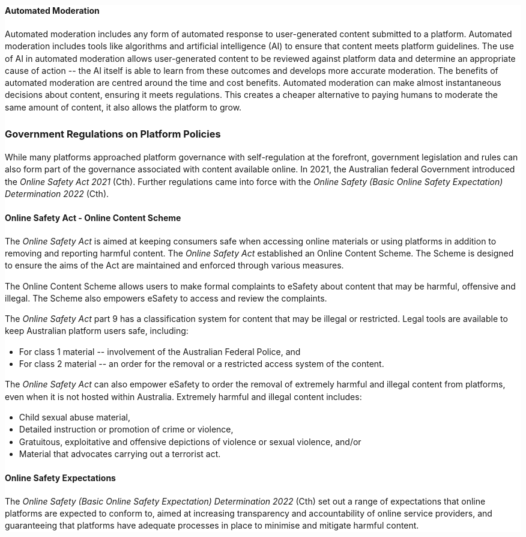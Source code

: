 #### Automated Moderation

Automated moderation includes any form of automated response to user-generated content submitted to a platform. Automated moderation includes tools like algorithms and artificial intelligence (AI) to ensure that content meets platform guidelines. The use of AI in automated moderation allows user-generated content to be reviewed against platform data and determine an appropriate cause of action -- the AI itself is able to learn from these outcomes and develops more accurate moderation. The benefits of automated moderation are centred around the time and cost benefits. Automated moderation can make almost instantaneous decisions about content, ensuring it meets regulations. This creates a cheaper alternative to paying humans to moderate the same amount of content, it also allows the platform to grow.

### Government Regulations on Platform Policies

While many platforms approached platform governance with self-regulation at the forefront, government legislation and rules can also form part of the governance associated with content available online. In 2021, the Australian federal Government introduced the _Online Safety Act 2021_ (Cth). Further regulations came into force with the _Online Safety (Basic Online Safety Expectation) Determination 2022_ (Cth).

#### Online Safety Act - Online Content Scheme

The _Online Safety Act_ is aimed at keeping consumers safe when accessing online materials or using platforms in addition to removing and reporting harmful content. The _Online Safety Act_ established an Online Content Scheme. The Scheme is designed to ensure the aims of the Act are maintained and enforced through various measures.

The Online Content Scheme allows users to make formal complaints to eSafety about content that may be harmful, offensive and illegal. The Scheme also empowers eSafety to access and review the complaints.

The _Online Safety Act_ part 9 has a classification system for content that may be illegal or restricted. Legal tools are available to keep Australian platform users safe, including:

* For class 1 material -- involvement of the Australian Federal Police, and
* For class 2 material -- an order for the removal or a restricted access system of the content.

The _Online Safety Act_ can also empower eSafety to order the removal of extremely harmful and illegal content from platforms, even when it is not hosted within Australia. Extremely harmful and illegal content includes:

* Child sexual abuse material,
* Detailed instruction or promotion of crime or violence,
* Gratuitous, exploitative and offensive depictions of violence or sexual violence, and/or
* Material that advocates carrying out a terrorist act.

#### Online Safety Expectations

The _Online Safety (Basic Online Safety Expectation) Determination 2022_ (Cth) set out a range of expectations that online platforms are expected to conform to, aimed at increasing transparency and accountability of online service providers, and guaranteeing that platforms have adequate processes in place to minimise and mitigate harmful content.
